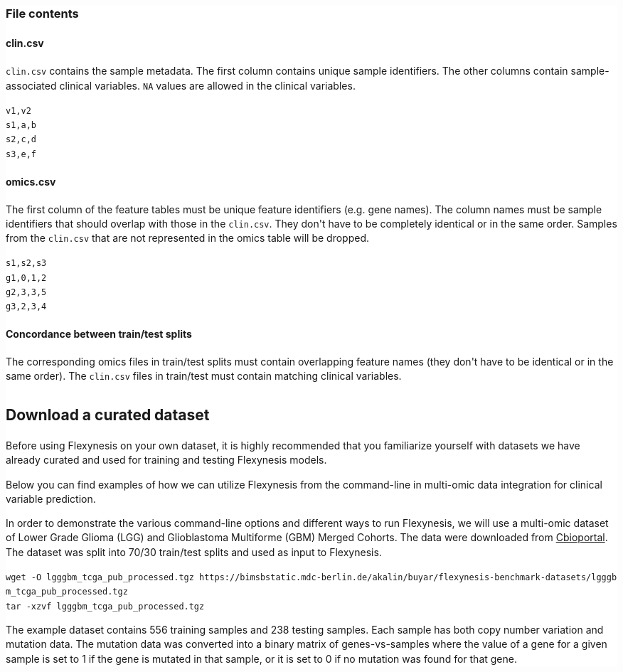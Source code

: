 ### File contents

#### clin.csv
`clin.csv` contains the sample metadata. The first column contains unique sample identifiers. 
The other columns contain sample-associated clinical variables. 
`NA` values are allowed in the clinical variables. 

```csv
v1,v2
s1,a,b
s2,c,d
s3,e,f
```

#### omics.csv 
The first column of the feature tables must be unique feature identifiers (e.g. gene names). 
The column names must be sample identifiers that should overlap with those in the `clin.csv`. 
They don't have to be completely identical or in the same order. Samples from the `clin.csv` that are not represented
in the omics table will be dropped. 

```txt
s1,s2,s3
g1,0,1,2
g2,3,3,5
g3,2,3,4
```

#### Concordance between train/test splits
The corresponding omics files in train/test splits must contain overlapping feature names (they don't 
have to be identical or in the same order). 
The `clin.csv` files in train/test must contain matching clinical variables. 


## Download a curated dataset

Before using Flexynesis on your own dataset, it is highly recommended that you familiarize yourself with datasets we have already curated and used for training and testing Flexynesis models. 

Below you can find examples of how we can utilize Flexynesis from the command-line in multi-omic data integration for clinical variable prediction. 

In order to demonstrate the various command-line options and different ways to run Flexynesis, we will use a multi-omic dataset of Lower Grade Glioma (LGG) and Glioblastoma Multiforme (GBM) Merged Cohorts. The data were downloaded from [Cbioportal](https://www.cbioportal.org/study/summary?id=lgggbm_tcga_pub). The dataset was split into 70/30 train/test splits and used as input to Flexynesis. 

```
wget -O lgggbm_tcga_pub_processed.tgz https://bimsbstatic.mdc-berlin.de/akalin/buyar/flexynesis-benchmark-datasets/lgggbm_tcga_pub_processed.tgz 
tar -xzvf lgggbm_tcga_pub_processed.tgz
```

The example dataset contains 556 training samples and 238 testing samples. Each sample has both copy number variation and mutation data. The mutation data was converted into a binary matrix of genes-vs-samples where the value of a gene for a given sample is set to 1 if the gene is mutated in that sample, or it is set to 0 if no mutation was found for that gene. 
